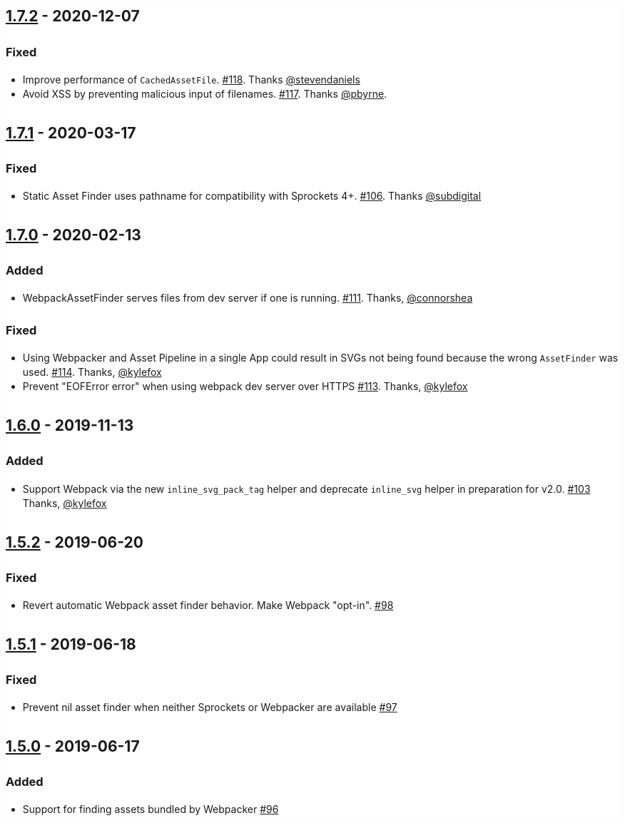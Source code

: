 ## [1.7.2] - 2020-12-07
### Fixed
- Improve performance of `CachedAssetFile`. [#118](https://github.com/jamesmartin/inline_svg/pull/118). Thanks [@stevendaniels](https://github.com/stevendaniels)
- Avoid XSS by preventing malicious input of filenames. [#117](https://github.com/jamesmartin/inline_svg/pull/117). Thanks [@pbyrne](https://github.com/pbyrne).

## [1.7.1] - 2020-03-17
### Fixed
- Static Asset Finder uses pathname for compatibility with Sprockets 4+. [#106](https://github.com/jamesmartin/inline_svg/pull/106). Thanks [@subdigital](https://github.com/subdigital)

## [1.7.0] - 2020-02-13
### Added
- WebpackAssetFinder serves files from dev server if one is running. [#111](https://github.com/jamesmartin/inline_svg/pull/111). Thanks, [@connorshea](https://github.com/connorshea)

### Fixed
- Using Webpacker and Asset Pipeline in a single App could result in SVGs not being found because the wrong `AssetFinder` was used. [#114](https://github.com/jamesmartin/inline_svg/pull/114). Thanks, [@kylefox](https://github.com/kylefox)
- Prevent "EOFError error" when using webpack dev server over HTTPS [#113](https://github.com/jamesmartin/inline_svg/pull/113). Thanks, [@kylefox](https://github.com/kylefox)

## [1.6.0] - 2019-11-13
### Added
- Support Webpack via the new `inline_svg_pack_tag` helper and deprecate `inline_svg` helper in preparation for v2.0.
[#103](https://github.com/jamesmartin/inline_svg/pull/103)
Thanks, [@kylefox](https://github.com/kylefox)

## [1.5.2] - 2019-06-20
### Fixed
- Revert automatic Webpack asset finder behavior. Make Webpack "opt-in".
  [#98](https://github.com/jamesmartin/inline_svg/issues/98)

## [1.5.1] - 2019-06-18
### Fixed
- Prevent nil asset finder when neither Sprockets or Webpacker are available
  [#97](https://github.com/jamesmartin/inline_svg/issues/97)

## [1.5.0] - 2019-06-17
### Added
- Support for finding assets bundled by Webpacker
  [#96](https://github.com/jamesmartin/inline_svg/pull/96)


[unreleased]: https://github.com/jamesmartin/inline_svg/compare/v1.10.0...HEAD
[1.10.0]: https://github.com/jamesmartin/inline_svg/compare/v1.9.0...v1.10.0
[1.9.0]: https://github.com/jamesmartin/inline_svg/compare/v1.8.0...v1.9.0
[1.8.0]: https://github.com/jamesmartin/inline_svg/compare/v1.7.2...v1.8.0
[1.7.2]: https://github.com/jamesmartin/inline_svg/compare/v1.7.1...v1.7.2
[1.7.1]: https://github.com/jamesmartin/inline_svg/compare/v1.7.0...v1.7.1
[1.7.0]: https://github.com/jamesmartin/inline_svg/compare/v1.6.0...v1.7.0
[1.6.0]: https://github.com/jamesmartin/inline_svg/compare/v1.5.2...v1.6.0
[1.5.2]: https://github.com/jamesmartin/inline_svg/compare/v1.5.1...v1.5.2
[1.5.1]: https://github.com/jamesmartin/inline_svg/compare/v1.5.0...v1.5.1
[1.5.0]: https://github.com/jamesmartin/inline_svg/compare/v1.4.0...v1.5.0
[1.4.0]: https://github.com/jamesmartin/inline_svg/compare/v1.3.1...v1.4.0
[1.3.1]: https://github.com/jamesmartin/inline_svg/compare/v1.3.0...v1.3.1
[1.3.0]: https://github.com/jamesmartin/inline_svg/compare/v1.2.3...v1.3.0
[1.2.3]: https://github.com/jamesmartin/inline_svg/compare/v1.2.2...v1.2.3
[1.2.2]: https://github.com/jamesmartin/inline_svg/compare/v1.2.1...v1.2.2
[1.2.1]: https://github.com/jamesmartin/inline_svg/compare/v1.2.0...v1.2.1
[1.2.0]: https://github.com/jamesmartin/inline_svg/compare/v1.1.0...v1.2.0
[1.1.0]: https://github.com/jamesmartin/inline_svg/compare/v1.0.1...v1.1.0
[1.0.1]: https://github.com/jamesmartin/inline_svg/compare/v1.0.0...v1.0.1
[1.0.0]: https://github.com/jamesmartin/inline_svg/compare/v0.12.1...v1.0.0
[0.12.1]: https://github.com/jamesmartin/inline_svg/compare/v0.12.0...v0.12.1
[0.12.0]: https://github.com/jamesmartin/inline_svg/compare/v0.11.1...v0.12.0
[0.11.1]: https://github.com/jamesmartin/inline_svg/compare/v0.11.0...v0.11.1
[0.11.0]: https://github.com/jamesmartin/inline_svg/compare/v0.10.0...v0.11.0
[0.10.0]: https://github.com/jamesmartin/inline_svg/compare/v0.9.1...v0.10.0
[0.9.1]: https://github.com/jamesmartin/inline_svg/compare/v0.9.0...v0.9.1
[0.9.0]: https://github.com/jamesmartin/inline_svg/compare/v0.8.0...v0.9.0
[0.8.0]: https://github.com/jamesmartin/inline_svg/compare/v0.7.0...v0.8.0
[0.7.0]: https://github.com/jamesmartin/inline_svg/compare/v0.6.4...v0.7.0
[0.6.4]: https://github.com/jamesmartin/inline_svg/compare/v0.6.3...v0.6.4
[0.6.3]: https://github.com/jamesmartin/inline_svg/compare/v0.6.2...v0.6.3
[0.6.2]: https://github.com/jamesmartin/inline_svg/compare/v0.6.1...v0.6.2
[0.6.1]: https://github.com/jamesmartin/inline_svg/compare/v0.6.0...v0.6.1
[0.6.0]: https://github.com/jamesmartin/inline_svg/compare/v0.5.3...v0.6.0
[0.5.3]: https://github.com/jamesmartin/inline_svg/compare/v0.5.2...v0.5.3
[0.5.2]: https://github.com/jamesmartin/inline_svg/compare/v0.5.1...v0.5.2
[0.5.1]: https://github.com/jamesmartin/inline_svg/compare/v0.5.0...v0.5.1
[0.5.0]: https://github.com/jamesmartin/inline_svg/compare/v0.4.0...v0.5.0
[0.4.0]: https://github.com/jamesmartin/inline_svg/compare/v0.3.0...v0.4.0
[0.3.0]: https://github.com/jamesmartin/inline_svg/compare/v0.2.0...v0.3.0
[0.2.0]: https://github.com/jamesmartin/inline_svg/compare/v0.1.0...v0.2.0
[0.1.0]: https://github.com/jamesmartin/inline_svg/compare/v0.0.1...v0.1.0